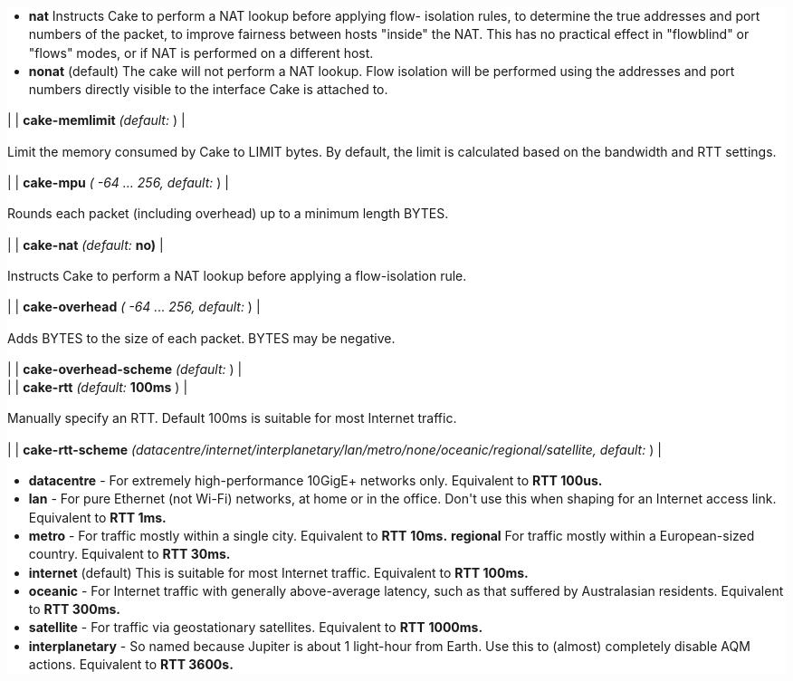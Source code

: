 - **nat** Instructs Cake to perform a NAT lookup before applying flow- isolation rules, to determine the true addresses and port numbers of the packet, to improve fairness between hosts "inside" the NAT. This has no practical effect in "flowblind" or "flows" modes, or if NAT is performed on a different host.
- **nonat** (default) The cake will not perform a NAT lookup. Flow isolation will be performed using the addresses and port numbers directly visible to the interface Cake is attached to.

 |
| **cake-memlimit** _(default:_ ) | 

Limit the memory consumed by Cake to LIMIT bytes. By default, the limit is calculated based on the bandwidth and RTT settings.

 |
| **cake-mpu** _( -64 ... 256, default:_ ) | 

Rounds each packet (including overhead) up to a minimum length BYTES. 

 |
| **cake-nat** _(default:_ **no)** | 

Instructs Cake to perform a NAT lookup before applying a flow-isolation rule.

 |
| **cake-overhead** _( -64 ... 256, default:_ ) | 

Adds BYTES to the size of each packet. BYTES may be negative.

 |
| **cake-overhead-scheme** _(default:_ ) |   
 |
| **cake-rtt** _(default:_ **100ms** ) | 

Manually specify an RTT. Default 100ms is suitable for most Internet traffic.

 |
| **cake-rtt-scheme** _(datacentre/internet/interplanetary/lan/metro/none/oceanic/regional/satellite, default:_ ) | 

- **datacentre** - For extremely high-performance 10GigE+ networks only. Equivalent to **RTT 100us.**
- **lan** - For pure Ethernet (not Wi-Fi) networks, at home or in the office. Don't use this when shaping for an Internet access link. Equivalent to **RTT 1ms.**
- **metro** - For traffic mostly within a single city. Equivalent to **RTT** **10ms.** **regional** For traffic mostly within a European-sized country. Equivalent to **RTT 30ms.**
- **internet** (default) This is suitable for most Internet traffic. Equivalent to **RTT 100ms.**
- **oceanic** - For Internet traffic with generally above-average latency, such as that suffered by Australasian residents. Equivalent to **RTT 300ms.**
- **satellite** - For traffic via geostationary satellites. Equivalent to **RTT** **1000ms.**
- **interplanetary** - So named because Jupiter is about 1 light-hour from Earth. Use this to (almost) completely disable AQM actions. Equivalent to **RTT 3600s.**
